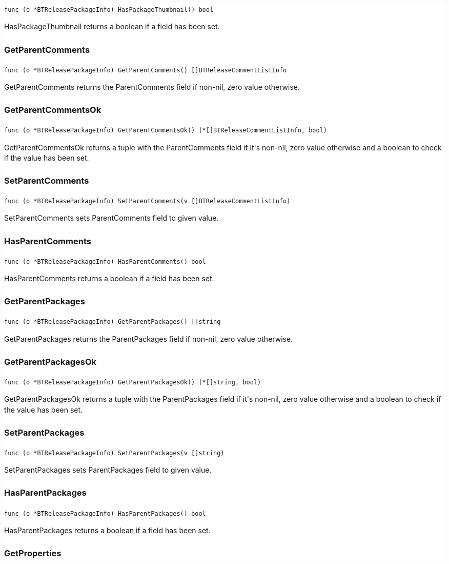 `func (o *BTReleasePackageInfo) HasPackageThumbnail() bool`

HasPackageThumbnail returns a boolean if a field has been set.

### GetParentComments

`func (o *BTReleasePackageInfo) GetParentComments() []BTReleaseCommentListInfo`

GetParentComments returns the ParentComments field if non-nil, zero value otherwise.

### GetParentCommentsOk

`func (o *BTReleasePackageInfo) GetParentCommentsOk() (*[]BTReleaseCommentListInfo, bool)`

GetParentCommentsOk returns a tuple with the ParentComments field if it's non-nil, zero value otherwise
and a boolean to check if the value has been set.

### SetParentComments

`func (o *BTReleasePackageInfo) SetParentComments(v []BTReleaseCommentListInfo)`

SetParentComments sets ParentComments field to given value.

### HasParentComments

`func (o *BTReleasePackageInfo) HasParentComments() bool`

HasParentComments returns a boolean if a field has been set.

### GetParentPackages

`func (o *BTReleasePackageInfo) GetParentPackages() []string`

GetParentPackages returns the ParentPackages field if non-nil, zero value otherwise.

### GetParentPackagesOk

`func (o *BTReleasePackageInfo) GetParentPackagesOk() (*[]string, bool)`

GetParentPackagesOk returns a tuple with the ParentPackages field if it's non-nil, zero value otherwise
and a boolean to check if the value has been set.

### SetParentPackages

`func (o *BTReleasePackageInfo) SetParentPackages(v []string)`

SetParentPackages sets ParentPackages field to given value.

### HasParentPackages

`func (o *BTReleasePackageInfo) HasParentPackages() bool`

HasParentPackages returns a boolean if a field has been set.

### GetProperties
